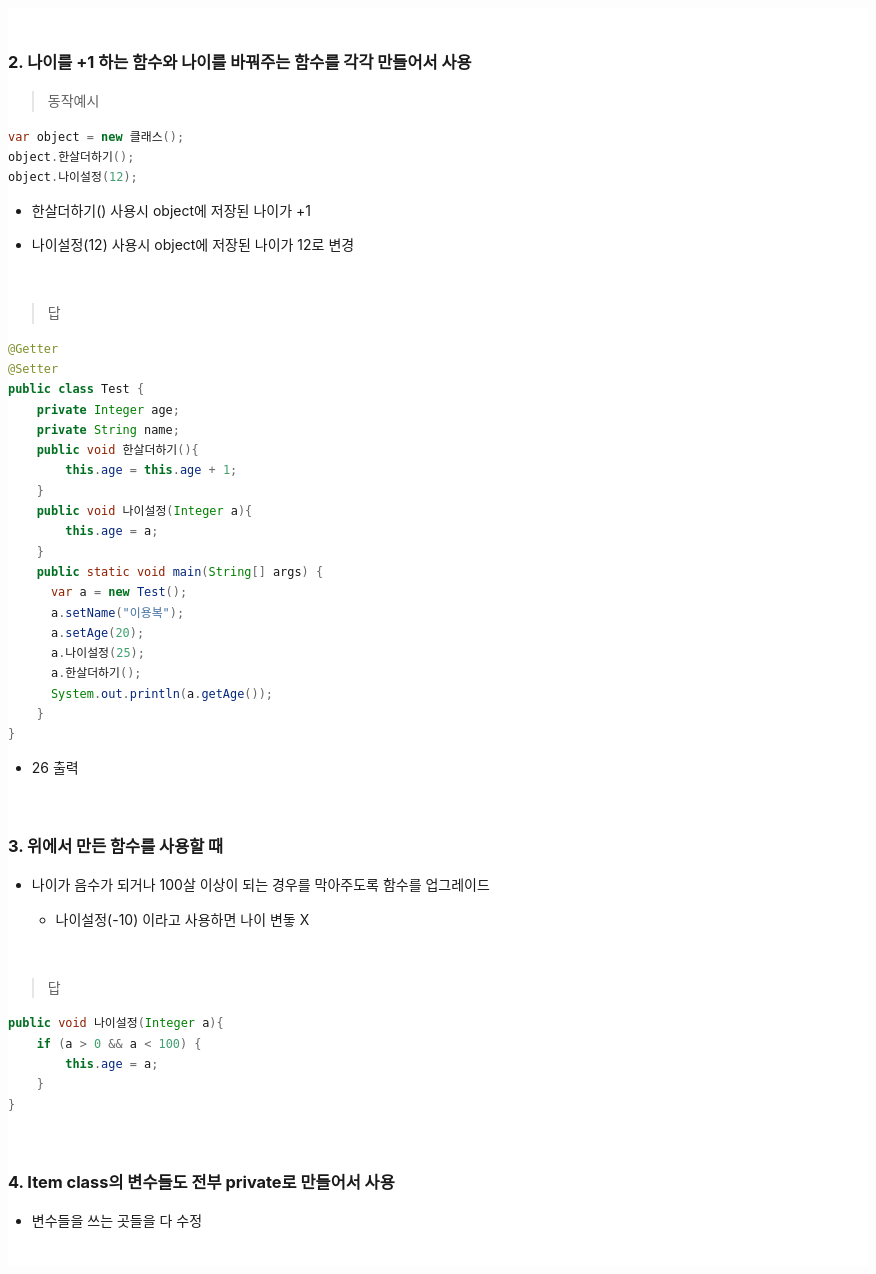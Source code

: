 <br>

### 2. 나이를 +1 하는 함수와 나이를 바꿔주는 함수를 각각 만들어서 사용

> 동작예시
```java
var object = new 클래스();
object.한살더하기();
object.나이설정(12);
```
- 한살더하기() 사용시 object에 저장된 나이가 +1 

- 나이설정(12) 사용시 object에 저장된 나이가 12로 변경

<br>

> 답
```java
@Getter
@Setter
public class Test {
    private Integer age;
    private String name;
    public void 한살더하기(){
        this.age = this.age + 1;
    }
    public void 나이설정(Integer a){
        this.age = a;
    }
    public static void main(String[] args) {
      var a = new Test();
      a.setName("이용복");
      a.setAge(20);
      a.나이설정(25);
      a.한살더하기();
      System.out.println(a.getAge());
    }
}
```
- 26 출력

<br>

### 3. 위에서 만든 함수를 사용할 때
- 나이가 음수가 되거나 100살 이상이 되는 경우를 막아주도록 함수를 업그레이드

    - 나이설정(-10) 이라고 사용하면 나이 변돟 X

<br>

> 답
```java
public void 나이설정(Integer a){
    if (a > 0 && a < 100) {
        this.age = a;
    }
}
```

<BR>

### 4. Item class의 변수들도 전부 private로 만들어서 사용
- 변수들을 쓰는 곳들을 다 수정

<br> 